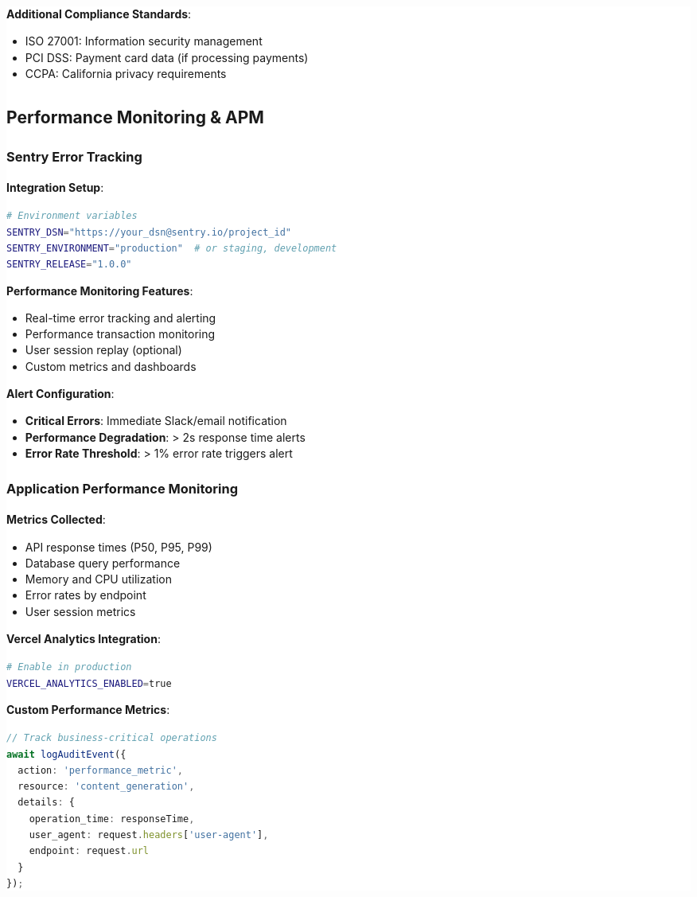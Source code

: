**Additional Compliance Standards**:
- ISO 27001: Information security management
- PCI DSS: Payment card data (if processing payments)
- CCPA: California privacy requirements

## Performance Monitoring & APM

### Sentry Error Tracking

**Integration Setup**:
```bash
# Environment variables
SENTRY_DSN="https://your_dsn@sentry.io/project_id"
SENTRY_ENVIRONMENT="production"  # or staging, development
SENTRY_RELEASE="1.0.0"
```

**Performance Monitoring Features**:
- Real-time error tracking and alerting
- Performance transaction monitoring
- User session replay (optional)
- Custom metrics and dashboards

**Alert Configuration**:
- **Critical Errors**: Immediate Slack/email notification
- **Performance Degradation**: > 2s response time alerts
- **Error Rate Threshold**: > 1% error rate triggers alert

### Application Performance Monitoring

**Metrics Collected**:
- API response times (P50, P95, P99)
- Database query performance
- Memory and CPU utilization
- Error rates by endpoint
- User session metrics

**Vercel Analytics Integration**:
```bash
# Enable in production
VERCEL_ANALYTICS_ENABLED=true
```

**Custom Performance Metrics**:
```typescript
// Track business-critical operations
await logAuditEvent({
  action: 'performance_metric',
  resource: 'content_generation',
  details: {
    operation_time: responseTime,
    user_agent: request.headers['user-agent'],
    endpoint: request.url
  }
});
```
